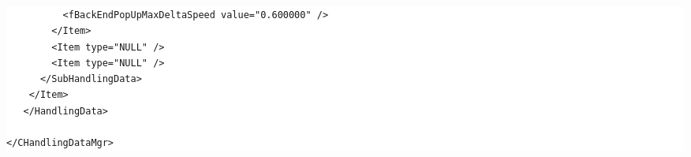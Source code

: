 ```plain
          <fBackEndPopUpMaxDeltaSpeed value="0.600000" />
        </Item>
        <Item type="NULL" />
        <Item type="NULL" />
      </SubHandlingData>
    </Item>
   </HandlingData>

</CHandlingDataMgr>
```
